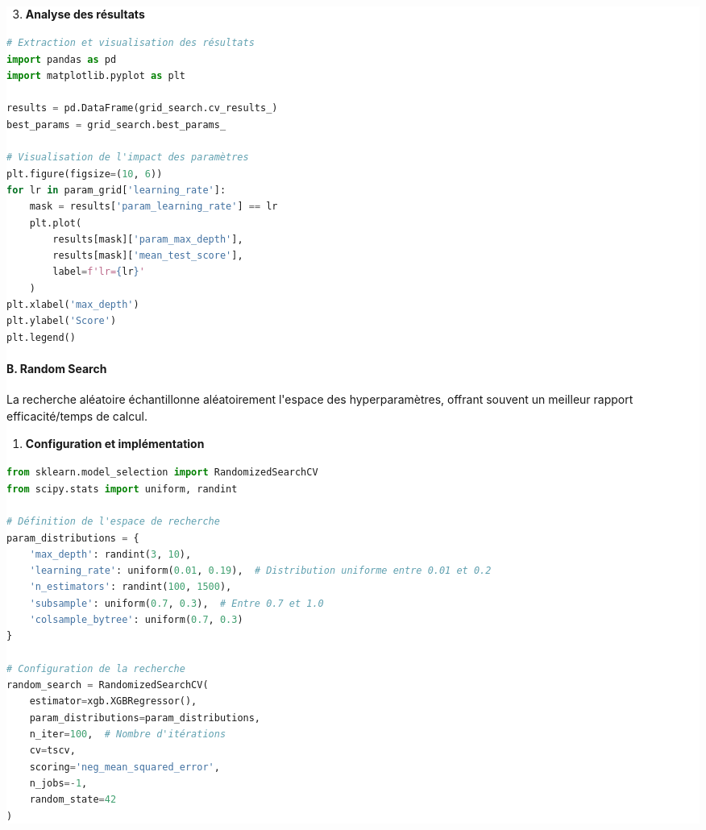3. **Analyse des résultats**

```python
# Extraction et visualisation des résultats
import pandas as pd
import matplotlib.pyplot as plt

results = pd.DataFrame(grid_search.cv_results_)
best_params = grid_search.best_params_

# Visualisation de l'impact des paramètres
plt.figure(figsize=(10, 6))
for lr in param_grid['learning_rate']:
    mask = results['param_learning_rate'] == lr
    plt.plot(
        results[mask]['param_max_depth'],
        results[mask]['mean_test_score'],
        label=f'lr={lr}'
    )
plt.xlabel('max_depth')
plt.ylabel('Score')
plt.legend()
```

#### **B. Random Search**

La recherche aléatoire échantillonne aléatoirement l'espace des hyperparamètres, offrant souvent un meilleur rapport efficacité/temps de calcul.

1. **Configuration et implémentation**

```python
from sklearn.model_selection import RandomizedSearchCV
from scipy.stats import uniform, randint

# Définition de l'espace de recherche
param_distributions = {
    'max_depth': randint(3, 10),
    'learning_rate': uniform(0.01, 0.19),  # Distribution uniforme entre 0.01 et 0.2
    'n_estimators': randint(100, 1500),
    'subsample': uniform(0.7, 0.3),  # Entre 0.7 et 1.0
    'colsample_bytree': uniform(0.7, 0.3)
}

# Configuration de la recherche
random_search = RandomizedSearchCV(
    estimator=xgb.XGBRegressor(),
    param_distributions=param_distributions,
    n_iter=100,  # Nombre d'itérations
    cv=tscv,
    scoring='neg_mean_squared_error',
    n_jobs=-1,
    random_state=42
)
```
